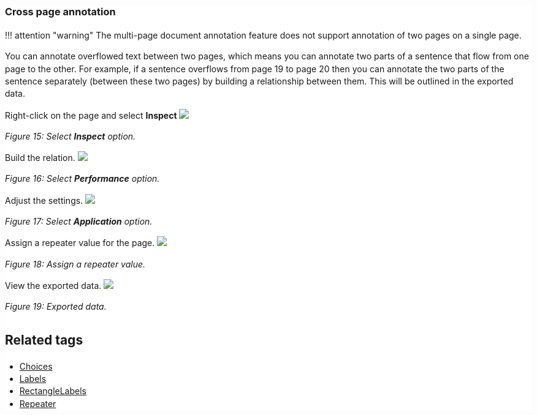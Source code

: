 
### Cross page annotation

!!! attention "warning"
    The multi-page document annotation feature does not support annotation of two pages on a single page.


You can annotate overflowed text between two pages, which means you can annotate two parts of a sentence that flow from one page to the other. For example, if a sentence overflows from page 19 to page 20 then you can annotate the two parts of the sentence separately (between these two pages) by building a relationship between them. This will be outlined in the exported data. 

Right-click on the page and select **Inspect**
<img src="../images/annotate-two-parts-of-sentence-inspect.png" class="gif-border" />

<i>Figure 15: Select **Inspect** option. </i>

Build the relation.
<img src="../images/inspect-performance.png" class="gif-border" />

<i>Figure 16: Select **Performance** option. </i>

Adjust the settings.
<img src="../images/performance-application.png" class="gif-border" />

<i>Figure 17: Select **Application** option. </i>

Assign a repeater value for the page.
<img src="../images/repeater-value-page2.png" class="gif-border" />

<i>Figure 18: Assign a repeater value. </i>

View the exported data.
<img src="../images/exported-data.png" class="gif-border" />

<i>Figure 19: Exported data. </i>


## Related tags
- [Choices](/tags/choices.html)
- [Labels](/tags/labels.html)
- [RectangleLabels](/tags/rectanglelabels.html)
- [Repeater](/tags/repeater.html)
